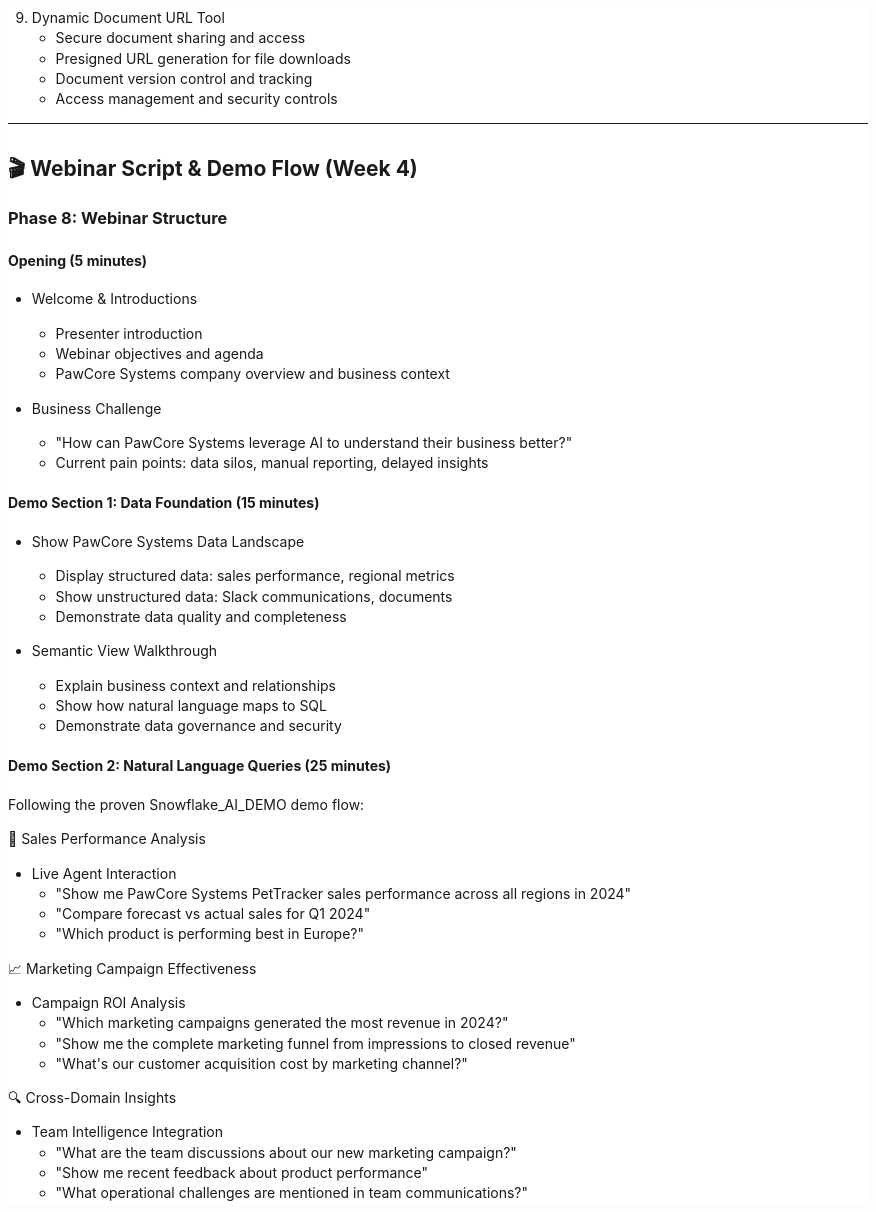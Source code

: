 9. Dynamic Document URL Tool
   - Secure document sharing and access
   - Presigned URL generation for file downloads
   - Document version control and tracking
   - Access management and security controls

---

## 🎬 Webinar Script & Demo Flow (Week 4)

### Phase 8: Webinar Structure

#### Opening (5 minutes)
- Welcome & Introductions
  - Presenter introduction
  - Webinar objectives and agenda
  - PawCore Systems company overview and business context

- Business Challenge
  - "How can PawCore Systems leverage AI to understand their business better?"
  - Current pain points: data silos, manual reporting, delayed insights

#### Demo Section 1: Data Foundation (15 minutes)
- Show PawCore Systems Data Landscape
  - Display structured data: sales performance, regional metrics
  - Show unstructured data: Slack communications, documents
  - Demonstrate data quality and completeness

- Semantic View Walkthrough
  - Explain business context and relationships
  - Show how natural language maps to SQL
  - Demonstrate data governance and security

#### Demo Section 2: Natural Language Queries (25 minutes)
Following the proven Snowflake_AI_DEMO demo flow:

🎯 Sales Performance Analysis
- Live Agent Interaction
  - "Show me PawCore Systems PetTracker sales performance across all regions in 2024"
  - "Compare forecast vs actual sales for Q1 2024"
  - "Which product is performing best in Europe?"

📈 Marketing Campaign Effectiveness
- Campaign ROI Analysis
  - "Which marketing campaigns generated the most revenue in 2024?"
  - "Show me the complete marketing funnel from impressions to closed revenue"
  - "What's our customer acquisition cost by marketing channel?"

🔍 Cross-Domain Insights
- Team Intelligence Integration
  - "What are the team discussions about our new marketing campaign?"
  - "Show me recent feedback about product performance"
  - "What operational challenges are mentioned in team communications?"
